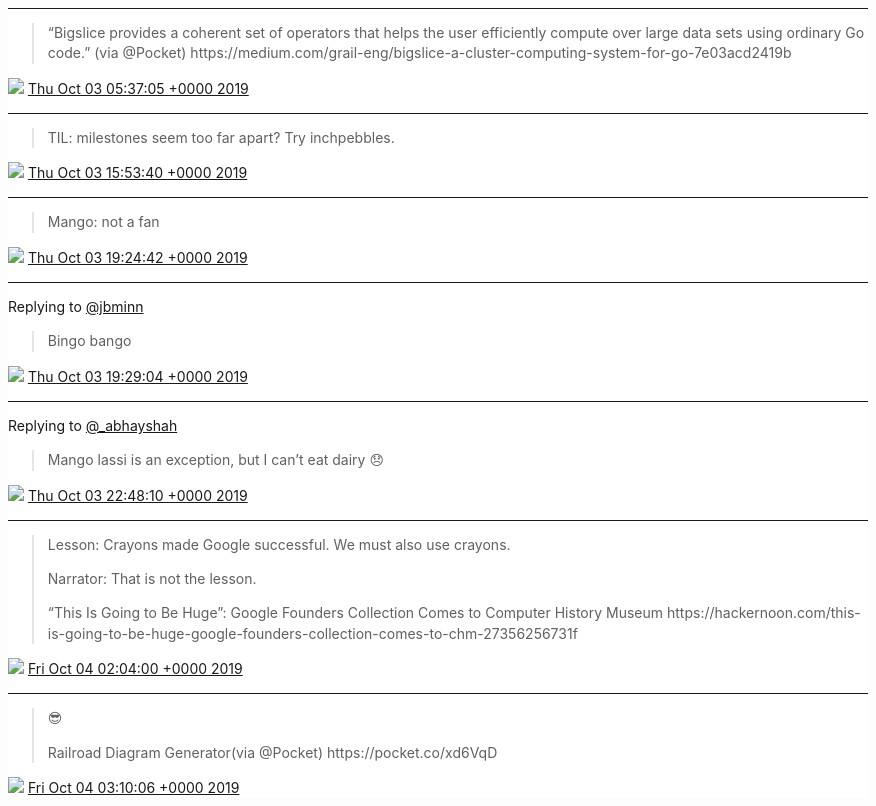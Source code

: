 ----

> “Bigslice provides a coherent set of operators that helps the user efficiently compute over large data sets using ordinary Go code\.”
> \(via @Pocket\) https://medium\.com/grail\-eng/bigslice\-a\-cluster\-computing\-system\-for\-go\-7e03acd2419b

<img src="./media/tweet.ico" width="12" /> [Thu Oct 03 05:37:05 +0000 2019](https://twitter.com/mweagle/status/1179631436472573953)

----

> TIL: milestones seem too far apart? Try inchpebbles\.

<img src="./media/tweet.ico" width="12" /> [Thu Oct 03 15:53:40 +0000 2019](https://twitter.com/mweagle/status/1179786603159379968)

----

> Mango: not a fan

<img src="./media/tweet.ico" width="12" /> [Thu Oct 03 19:24:42 +0000 2019](https://twitter.com/mweagle/status/1179839713877774337)

----

Replying to [@jbminn](https://twitter.com/jbminn/status/1179839986763358208)

> Bingo bango

<img src="./media/tweet.ico" width="12" /> [Thu Oct 03 19:29:04 +0000 2019](https://twitter.com/mweagle/status/1179840812131082241)

----

Replying to [@\_abhayshah](https://twitter.com/_abhayshah/status/1179849664155312130)

> Mango lassi is an exception, but I can’t eat dairy 😞

<img src="./media/tweet.ico" width="12" /> [Thu Oct 03 22:48:10 +0000 2019](https://twitter.com/mweagle/status/1179890914589724673)

----

> Lesson: Crayons made Google successful\. We must also use crayons\.
>
> Narrator: That is not the lesson\.
>
> “This Is Going to Be Huge”: Google Founders Collection Comes to Computer History Museum https://hackernoon\.com/this\-is\-going\-to\-be\-huge\-google\-founders\-collection\-comes\-to\-chm\-27356256731f

<img src="./media/tweet.ico" width="12" /> [Fri Oct 04 02:04:00 +0000 2019](https://twitter.com/mweagle/status/1179940198366367744)

----

> 😎
>
> Railroad Diagram Generator\(via @Pocket\) https://pocket\.co/xd6VqD

<img src="./media/tweet.ico" width="12" /> [Fri Oct 04 03:10:06 +0000 2019](https://twitter.com/mweagle/status/1179956833173164032)

